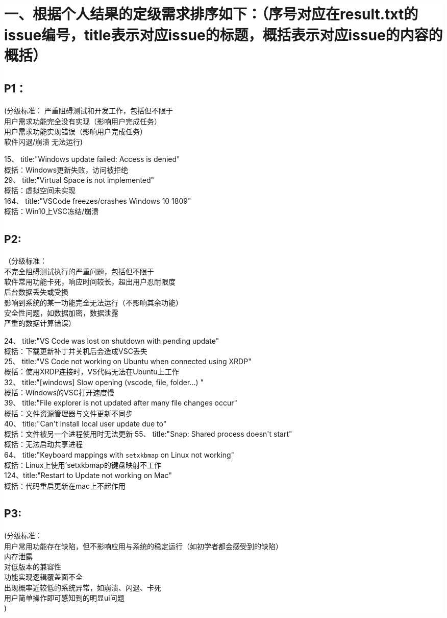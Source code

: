 # 一、根据个人结果的定级需求排序如下：（序号对应在result.txt的issue编号，title表示对应issue的标题，概括表示对应issue的内容的概括）
## P1：
(分级标准：
严重阻碍测试和开发工作，包括但不限于  
用户需求功能完全没有实现（影响用户完成任务）  
用户需求功能实现错误（影响用户完成任务）  
软件闪退/崩溃 无法运行)  
  
15、 title:"Windows update failed: Access is denied"  
    概括：Windows更新失败，访问被拒绝  
29、 title:"Virtual Space is not implemented"  
    概括：虚拟空间未实现  
164、 title:"VSCode freezes/crashes Windows 10 1809"  
    概括：Win10上VSC冻结/崩溃  
  
## P2:
（分级标准：  
不完全阻碍测试执行的严重问题，包括但不限于  
软件常用功能卡死，响应时间较长，超出用户忍耐限度  
后台数据丢失或受损  
影响到系统的某一功能完全无法运行（不影响其余功能）  
安全性问题，如数据加密，数据泄露  
严重的数据计算错误）  
  
24、 title:"VS Code was lost on shutdown with pending update"  
    概括：下载更新补丁并关机后会造成VSC丢失  
25、 title:"VS Code not working on Ubuntu when connected using XRDP"  
    概括：使用XRDP连接时，VS代码无法在Ubuntu上工作  
32、 title:"[windows] Slow opening (vscode, file, folder...) "  
    概括：Windows的VSC打开速度慢  
39、 title:"File explorer is not updated after many file changes occur"  
    概括：文件资源管理器与文件更新不同步  
40、 title:"Can't Install local user update due to"  
    概括：文件被另一个进程使用时无法更新 
55、 title:"Snap: Shared process doesn't start"  
    概括：无法启动共享进程  
64、 title:"Keyboard mappings with `setxkbmap` on Linux not working"  
    概括：Linux上使用’setxkbmap的键盘映射不工作  
124、title:"Restart to Update not working on Mac"  
    概括：代码重启更新在mac上不起作用  
  
## P3:  
(分级标准：  
用户常用功能存在缺陷，但不影响应用与系统的稳定运行（如初学者都会感受到的缺陷）  
内存泄露  
对低版本的兼容性  
功能实现逻辑覆盖面不全  
出现概率近较低的系统异常，如崩溃、闪退、卡死  
用户简单操作即可感知到的明显ui问题  
)  
  